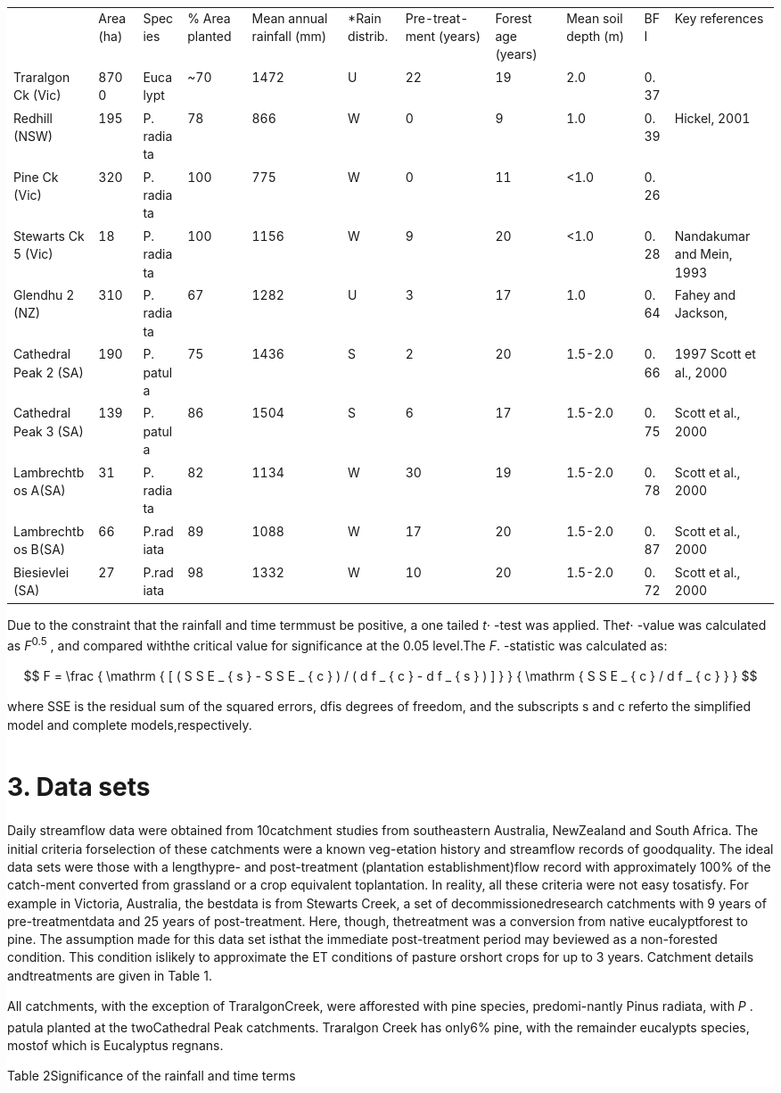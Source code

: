 <table><tr><td></td><td>Area (ha)</td><td>Species</td><td>% Area planted</td><td>Mean annual rainfall (mm)</td><td>*Rain distrib.</td><td>Pre-treat- ment (years)</td><td>Forest age (years)</td><td>Mean soil depth (m)</td><td>BFI</td><td>Key references</td></tr><tr><td>Traralgon Ck (Vic)</td><td>8700</td><td>Eucalypt</td><td>~70</td><td>1472</td><td>U</td><td>22</td><td>19</td><td>2.0</td><td>0.37</td><td></td></tr><tr><td>Redhill (NSW)</td><td>195</td><td>P. radiata</td><td>78</td><td>866</td><td>W</td><td>0</td><td>9</td><td>1.0</td><td>0.39</td><td>Hickel, 2001</td></tr><tr><td>Pine Ck (Vic)</td><td>320</td><td>P. radiata</td><td>100</td><td>775</td><td>W</td><td>0</td><td>11</td><td>&lt;1.0</td><td>0.26</td><td></td></tr><tr><td>Stewarts Ck 5 (Vic)</td><td>18</td><td>P. radiata</td><td>100</td><td>1156</td><td>W</td><td>9</td><td>20</td><td>&lt;1.0</td><td>0.28</td><td>Nandakumar and Mein, 1993</td></tr><tr><td>Glendhu 2 (NZ)</td><td>310</td><td>P. radiata</td><td>67</td><td>1282</td><td>U</td><td>3</td><td>17</td><td>1.0</td><td>0.64</td><td>Fahey and Jackson,</td></tr><tr><td>Cathedral Peak 2 (SA)</td><td>190</td><td>P. patula</td><td>75</td><td>1436</td><td>S</td><td>2</td><td>20</td><td>1.5-2.0</td><td>0.66</td><td>1997 Scott et al., 2000</td></tr><tr><td>Cathedral Peak 3 (SA)</td><td>139</td><td>P. patula</td><td>86</td><td>1504</td><td>S</td><td>6</td><td>17</td><td>1.5-2.0</td><td>0.75</td><td> Scott et al., 2000</td></tr><tr><td>Lambrechtbos A(SA)</td><td>31</td><td>P. radiata</td><td>82</td><td>1134</td><td>W</td><td>30</td><td>19</td><td>1.5-2.0</td><td>0.78</td><td> Scott et al., 2000</td></tr><tr><td>Lambrechtbos B(SA)</td><td>66</td><td>P.radiata</td><td>89</td><td>1088</td><td>W</td><td>17</td><td>20</td><td>1.5-2.0</td><td>0.87</td><td> Scott et al., 2000</td></tr><tr><td>Biesievlei (SA)</td><td>27</td><td>P.radiata</td><td>98</td><td>1332</td><td>W</td><td>10</td><td>20</td><td>1.5-2.0</td><td>0.72</td><td> Scott et al., 2000</td></tr></table>

Due to the constraint that the rainfall and time termmust be positive, a one tailed $t \cdot$ -test was applied. The$t \cdot$ -value was calculated as $F ^ { 0 . 5 }$ , and compared withthe critical value for significance at the 0.05 level.The $F .$ -statistic was calculated as:

$$
F = \frac { \mathrm { [ ( S S E _ { s } - S S E _ { c } ) / ( d f _ { c } - d f _ { s } ) ] } } { \mathrm { S S E _ { c } / d f _ { c } } }
$$

where SSE is the residual sum of the squared errors, dfis degrees of freedom, and the subscripts s and c referto the simplified model and complete models,respectively.

# 3. Data sets

Daily streamflow data were obtained from 10catchment studies from southeastern Australia, NewZealand and South Africa. The initial criteria forselection of these catchments were a known veg-etation history and streamflow records of goodquality. The ideal data sets were those with a lengthypre- and post-treatment (plantation establishment)flow record with approximately $100 \%$ of the catch-ment converted from grassland or a crop equivalent toplantation. In reality, all these criteria were not easy tosatisfy. For example in Victoria, Australia, the bestdata is from Stewarts Creek, a set of decommissionedresearch catchments with 9 years of pre-treatmentdata and 25 years of post-treatment. Here, though, thetreatment was a conversion from native eucalyptforest to pine. The assumption made for this data set isthat the immediate post-treatment period may beviewed as a non-forested condition. This condition islikely to approximate the ET conditions of pasture orshort crops for up to 3 years. Catchment details andtreatments are given in Table 1.

All catchments, with the exception of TraralgonCreek, were afforested with pine species, predomi-nantly Pinus radiata, with $P _ {  }$ . patula planted at the twoCathedral Peak catchments. Traralgon Creek has only$6 \%$ pine, with the remainder eucalypts species, mostof which is Eucalyptus regnans.

Table 2Significance of the rainfall and time terms  
